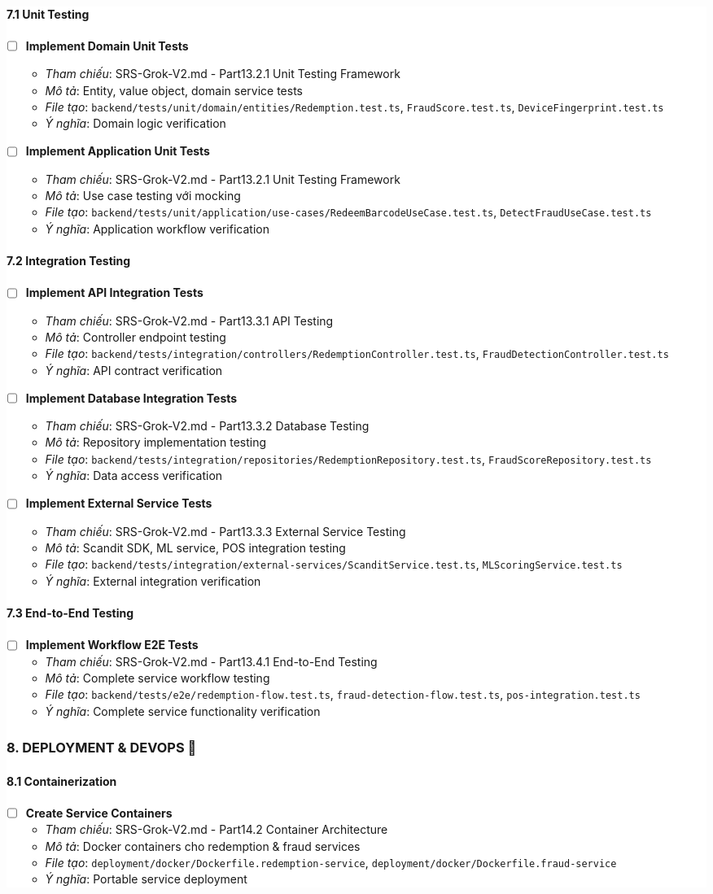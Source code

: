 #### **7.1 Unit Testing**
- [ ] **Implement Domain Unit Tests**
  - *Tham chiếu*: SRS-Grok-V2.md - Part13.2.1 Unit Testing Framework
  - *Mô tả*: Entity, value object, domain service tests
  - *File tạo*: `backend/tests/unit/domain/entities/Redemption.test.ts`, `FraudScore.test.ts`, `DeviceFingerprint.test.ts`
  - *Ý nghĩa*: Domain logic verification

- [ ] **Implement Application Unit Tests**
  - *Tham chiếu*: SRS-Grok-V2.md - Part13.2.1 Unit Testing Framework
  - *Mô tả*: Use case testing với mocking
  - *File tạo*: `backend/tests/unit/application/use-cases/RedeemBarcodeUseCase.test.ts`, `DetectFraudUseCase.test.ts`
  - *Ý nghĩa*: Application workflow verification

#### **7.2 Integration Testing**
- [ ] **Implement API Integration Tests**
  - *Tham chiếu*: SRS-Grok-V2.md - Part13.3.1 API Testing
  - *Mô tả*: Controller endpoint testing
  - *File tạo*: `backend/tests/integration/controllers/RedemptionController.test.ts`, `FraudDetectionController.test.ts`
  - *Ý nghĩa*: API contract verification

- [ ] **Implement Database Integration Tests**
  - *Tham chiếu*: SRS-Grok-V2.md - Part13.3.2 Database Testing
  - *Mô tả*: Repository implementation testing
  - *File tạo*: `backend/tests/integration/repositories/RedemptionRepository.test.ts`, `FraudScoreRepository.test.ts`
  - *Ý nghĩa*: Data access verification

- [ ] **Implement External Service Tests**
  - *Tham chiếu*: SRS-Grok-V2.md - Part13.3.3 External Service Testing
  - *Mô tả*: Scandit SDK, ML service, POS integration testing
  - *File tạo*: `backend/tests/integration/external-services/ScanditService.test.ts`, `MLScoringService.test.ts`
  - *Ý nghĩa*: External integration verification

#### **7.3 End-to-End Testing**
- [ ] **Implement Workflow E2E Tests**
  - *Tham chiếu*: SRS-Grok-V2.md - Part13.4.1 End-to-End Testing
  - *Mô tả*: Complete service workflow testing
  - *File tạo*: `backend/tests/e2e/redemption-flow.test.ts`, `fraud-detection-flow.test.ts`, `pos-integration.test.ts`
  - *Ý nghĩa*: Complete service functionality verification

### **8. DEPLOYMENT & DEVOPS** 🚀

#### **8.1 Containerization**
- [ ] **Create Service Containers**
  - *Tham chiếu*: SRS-Grok-V2.md - Part14.2 Container Architecture
  - *Mô tả*: Docker containers cho redemption & fraud services
  - *File tạo*: `deployment/docker/Dockerfile.redemption-service`, `deployment/docker/Dockerfile.fraud-service`
  - *Ý nghĩa*: Portable service deployment
